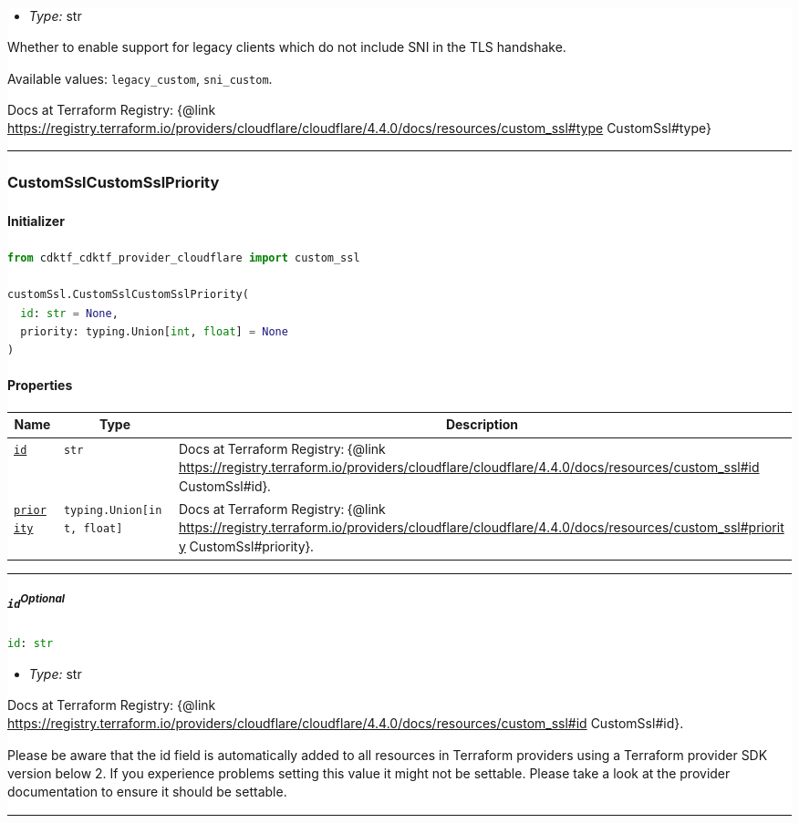 - *Type:* str

Whether to enable support for legacy clients which do not include SNI in the TLS handshake.

Available values: `legacy_custom`, `sni_custom`.

Docs at Terraform Registry: {@link https://registry.terraform.io/providers/cloudflare/cloudflare/4.4.0/docs/resources/custom_ssl#type CustomSsl#type}

---

### CustomSslCustomSslPriority <a name="CustomSslCustomSslPriority" id="@cdktf/provider-cloudflare.customSsl.CustomSslCustomSslPriority"></a>

#### Initializer <a name="Initializer" id="@cdktf/provider-cloudflare.customSsl.CustomSslCustomSslPriority.Initializer"></a>

```python
from cdktf_cdktf_provider_cloudflare import custom_ssl

customSsl.CustomSslCustomSslPriority(
  id: str = None,
  priority: typing.Union[int, float] = None
)
```

#### Properties <a name="Properties" id="Properties"></a>

| **Name** | **Type** | **Description** |
| --- | --- | --- |
| <code><a href="#@cdktf/provider-cloudflare.customSsl.CustomSslCustomSslPriority.property.id">id</a></code> | <code>str</code> | Docs at Terraform Registry: {@link https://registry.terraform.io/providers/cloudflare/cloudflare/4.4.0/docs/resources/custom_ssl#id CustomSsl#id}. |
| <code><a href="#@cdktf/provider-cloudflare.customSsl.CustomSslCustomSslPriority.property.priority">priority</a></code> | <code>typing.Union[int, float]</code> | Docs at Terraform Registry: {@link https://registry.terraform.io/providers/cloudflare/cloudflare/4.4.0/docs/resources/custom_ssl#priority CustomSsl#priority}. |

---

##### `id`<sup>Optional</sup> <a name="id" id="@cdktf/provider-cloudflare.customSsl.CustomSslCustomSslPriority.property.id"></a>

```python
id: str
```

- *Type:* str

Docs at Terraform Registry: {@link https://registry.terraform.io/providers/cloudflare/cloudflare/4.4.0/docs/resources/custom_ssl#id CustomSsl#id}.

Please be aware that the id field is automatically added to all resources in Terraform providers using a Terraform provider SDK version below 2.
If you experience problems setting this value it might not be settable. Please take a look at the provider documentation to ensure it should be settable.

---
